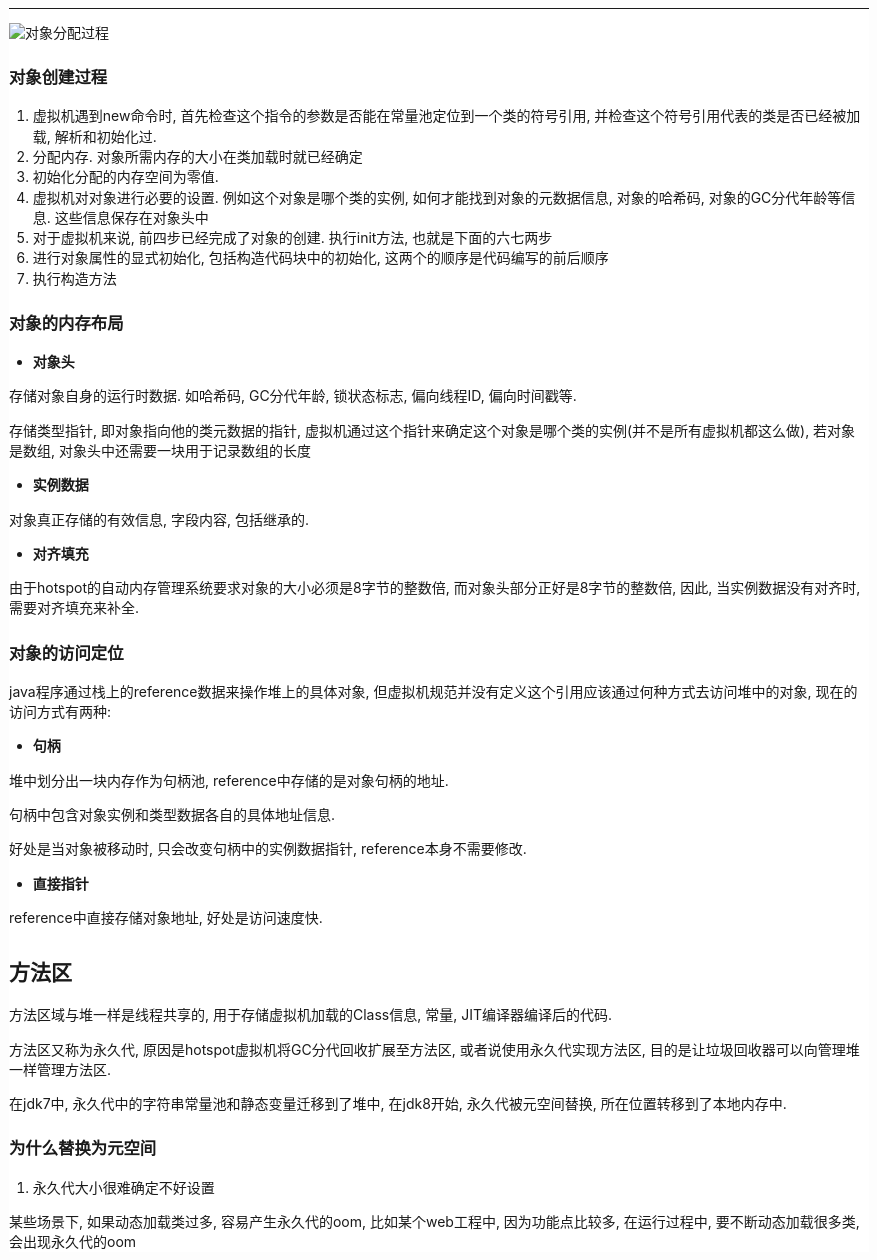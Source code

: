 
---

![对象分配过程](https://cdn.jsdelivr.net/gh/NiceAshin/FileStore/blogImage/obj-allc-flow.png)

### 对象创建过程

1. 虚拟机遇到new命令时, 首先检查这个指令的参数是否能在常量池定位到一个类的符号引用, 并检查这个符号引用代表的类是否已经被加载, 解析和初始化过.
2. 分配内存. 对象所需内存的大小在类加载时就已经确定
3. 初始化分配的内存空间为零值.
4. 虚拟机对对象进行必要的设置. 例如这个对象是哪个类的实例, 如何才能找到对象的元数据信息, 对象的哈希码, 对象的GC分代年龄等信息. 这些信息保存在对象头中
5. 对于虚拟机来说, 前四步已经完成了对象的创建. 执行init方法, 也就是下面的六七两步
6. 进行对象属性的显式初始化, 包括构造代码块中的初始化, 这两个的顺序是代码编写的前后顺序
7. 执行构造方法

### 对象的内存布局

- **对象头**

存储对象自身的运行时数据. 如哈希码, GC分代年龄, 锁状态标志, 偏向线程ID, 偏向时间戳等.

存储类型指针, 即对象指向他的类元数据的指针, 虚拟机通过这个指针来确定这个对象是哪个类的实例(并不是所有虚拟机都这么做), 若对象是数组, 对象头中还需要一块用于记录数组的长度
- **实例数据**

对象真正存储的有效信息, 字段内容, 包括继承的.
- **对齐填充**

由于hotspot的自动内存管理系统要求对象的大小必须是8字节的整数倍, 而对象头部分正好是8字节的整数倍, 因此, 当实例数据没有对齐时, 需要对齐填充来补全.

### 对象的访问定位

java程序通过栈上的reference数据来操作堆上的具体对象, 但虚拟机规范并没有定义这个引用应该通过何种方式去访问堆中的对象, 现在的访问方式有两种:

- **句柄**

堆中划分出一块内存作为句柄池, reference中存储的是对象句柄的地址.

句柄中包含对象实例和类型数据各自的具体地址信息.

好处是当对象被移动时, 只会改变句柄中的实例数据指针, reference本身不需要修改.
- **直接指针**

reference中直接存储对象地址, 好处是访问速度快.

## 方法区

方法区域与堆一样是线程共享的, 用于存储虚拟机加载的Class信息, 常量, JIT编译器编译后的代码.

方法区又称为永久代, 原因是hotspot虚拟机将GC分代回收扩展至方法区, 或者说使用永久代实现方法区, 目的是让垃圾回收器可以向管理堆一样管理方法区. 

在jdk7中, 永久代中的字符串常量池和静态变量迁移到了堆中, 在jdk8开始, 永久代被元空间替换, 所在位置转移到了本地内存中. 

### 为什么替换为元空间

1. 永久代大小很难确定不好设置

某些场景下, 如果动态加载类过多, 容易产生永久代的oom, 比如某个web工程中, 因为功能点比较多, 在运行过程中, 要不断动态加载很多类, 会出现永久代的oom 
